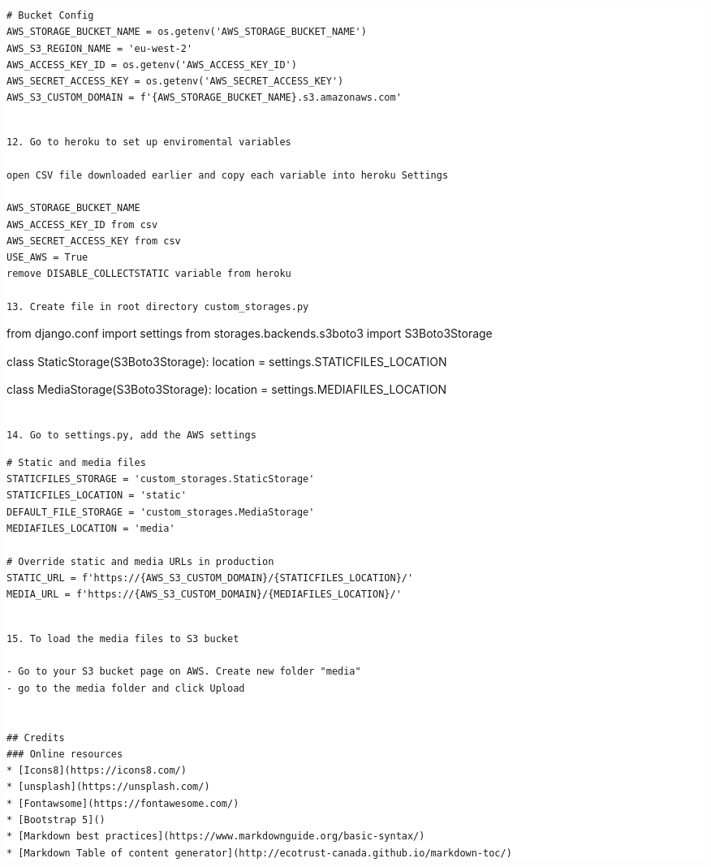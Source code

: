     # Bucket Config
    AWS_STORAGE_BUCKET_NAME = os.getenv('AWS_STORAGE_BUCKET_NAME')
    AWS_S3_REGION_NAME = 'eu-west-2'
    AWS_ACCESS_KEY_ID = os.getenv('AWS_ACCESS_KEY_ID')
    AWS_SECRET_ACCESS_KEY = os.getenv('AWS_SECRET_ACCESS_KEY')
    AWS_S3_CUSTOM_DOMAIN = f'{AWS_STORAGE_BUCKET_NAME}.s3.amazonaws.com'
```

12. Go to heroku to set up enviromental variables

open CSV file downloaded earlier and copy each variable into heroku Settings

AWS_STORAGE_BUCKET_NAME
AWS_ACCESS_KEY_ID from csv
AWS_SECRET_ACCESS_KEY from csv
USE_AWS = True
remove DISABLE_COLLECTSTATIC variable from heroku

13. Create file in root directory custom_storages.py

```
from django.conf import settings
from storages.backends.s3boto3 import S3Boto3Storage


class StaticStorage(S3Boto3Storage):
    location = settings.STATICFILES_LOCATION


class MediaStorage(S3Boto3Storage):
    location = settings.MEDIAFILES_LOCATION
```

14. Go to settings.py, add the AWS settings

```
    # Static and media files
    STATICFILES_STORAGE = 'custom_storages.StaticStorage'
    STATICFILES_LOCATION = 'static'
    DEFAULT_FILE_STORAGE = 'custom_storages.MediaStorage'
    MEDIAFILES_LOCATION = 'media'

    # Override static and media URLs in production
    STATIC_URL = f'https://{AWS_S3_CUSTOM_DOMAIN}/{STATICFILES_LOCATION}/'
    MEDIA_URL = f'https://{AWS_S3_CUSTOM_DOMAIN}/{MEDIAFILES_LOCATION}/'

```

15. To load the media files to S3 bucket

- Go to your S3 bucket page on AWS. Create new folder "media"
- go to the media folder and click Upload


## Credits 
### Online resources
* [Icons8](https://icons8.com/)
* [unsplash](https://unsplash.com/)
* [Fontawsome](https://fontawesome.com/)
* [Bootstrap 5]()
* [Markdown best practices](https://www.markdownguide.org/basic-syntax/)
* [Markdown Table of content generator](http://ecotrust-canada.github.io/markdown-toc/)
```